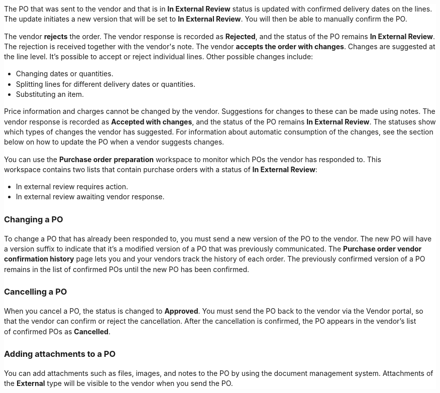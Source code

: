 The PO that was sent to the vendor and that is in **In External Review** status is updated with confirmed delivery dates on the lines. The update initiates a new version that will be set to **In External Review**. You will then be able to manually confirm the PO.</td>

</tr>
<tr class="even">
<td>The vendor <strong>rejects</strong> the order.</td>
<td>The vendor response is recorded as <strong>Rejected</strong>, and the status of the PO remains <strong>In External Review</strong>. The rejection is received together with the vendor's note.</td>
</tr>
<tr class="odd">
<td>The vendor <strong>accepts the order with changes</strong>. Changes are suggested at the line level. It’s possible to accept or reject individual lines. Other possible changes include:
<ul>
<li>Changing dates or quantities.</li>
<li>Splitting lines for different delivery dates or quantities.</li>
<li>Substituting an item.</li>
</ul>
Price information and charges cannot be changed by the vendor. Suggestions for changes to these can be made using notes.</td>
<td>The vendor response is recorded as <strong>Accepted with changes</strong>, and the status of the PO remains <strong>In External Review</strong>. The statuses show which types of changes the vendor has suggested. For information about automatic consumption of the changes, see the section below on how to update the PO when a vendor suggests changes. </td>
</tr>
</tbody>
</table>

You can use the **Purchase order** **preparation** workspace to monitor which POs the vendor has responded to. This workspace contains two lists that contain purchase orders with a status of **In External Review**:

-   In external review requires action.
-   In external review awaiting vendor response.

### Changing a PO

To change a PO that has already been responded to, you must send a new version of the PO to the vendor. The new PO will have a version suffix to indicate that it’s a modified version of a PO that was previously communicated. The **Purchase order vendor confirmation history** page lets you and your vendors track the history of each order. The previously confirmed version of a PO remains in the list of confirmed POs until the new PO has been confirmed.

### Cancelling a PO

When you cancel a PO, the status is changed to **Approved**. You must send the PO back to the vendor via the Vendor portal, so that the vendor can confirm or reject the cancellation. After the cancellation is confirmed, the PO appears in the vendor’s list of confirmed POs as **Cancelled**.

### Adding attachments to a PO

You can add attachments such as files, images, and notes to the PO by using the document management system. Attachments of the **External** type will be visible to the vendor when you send the PO.
